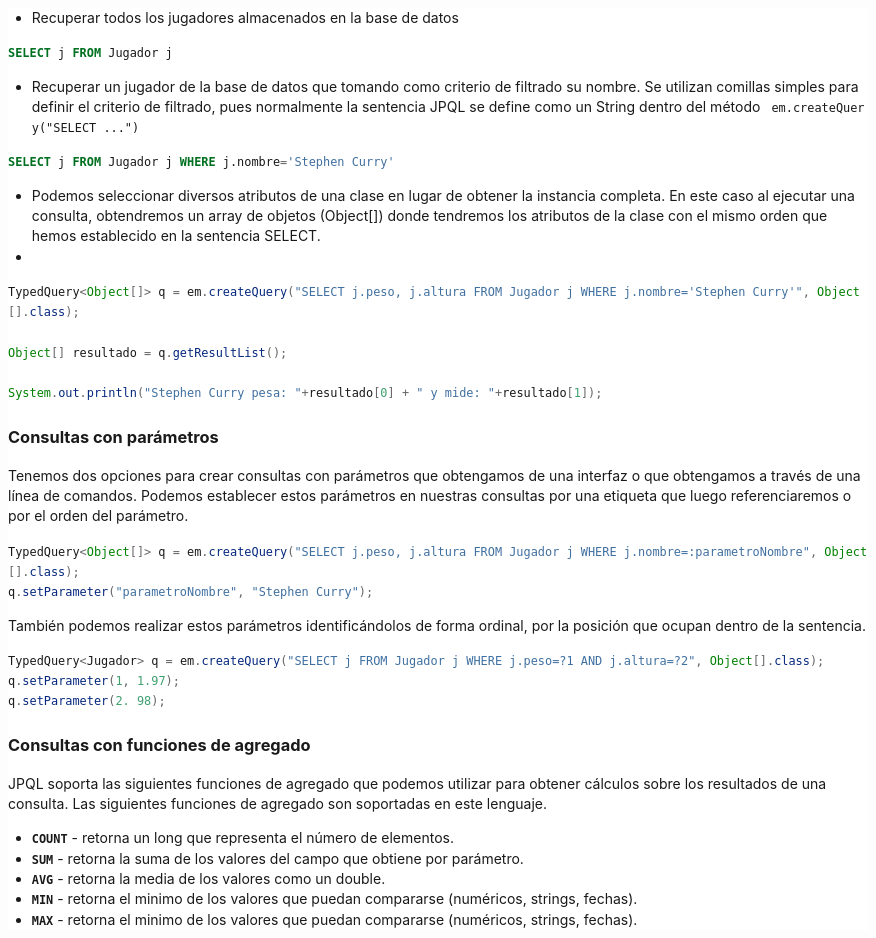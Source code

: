 * Recuperar todos los jugadores almacenados en la base de datos

```sql
SELECT j FROM Jugador j
```

* Recuperar un jugador de la base de datos que tomando como criterio de filtrado su nombre. Se utilizan comillas simples para definir el criterio de filtrado, pues normalmente la sentencia JPQL se define como un String dentro del método ` em.createQuery("SELECT ...")`

```sql
SELECT j FROM Jugador j WHERE j.nombre='Stephen Curry'
```

* Podemos seleccionar diversos atributos de una clase en lugar de obtener la instancia completa. En este caso al ejecutar una consulta, obtendremos un array de objetos (Object[]) donde tendremos los atributos de la clase con el mismo orden que hemos establecido en la sentencia SELECT.
* 

```java
TypedQuery<Object[]> q = em.createQuery("SELECT j.peso, j.altura FROM Jugador j WHERE j.nombre='Stephen Curry'", Object[].class);

Object[] resultado = q.getResultList();

System.out.println("Stephen Curry pesa: "+resultado[0] + " y mide: "+resultado[1]);

```

### Consultas con parámetros 

Tenemos dos opciones para crear consultas con parámetros que obtengamos de una interfaz o que obtengamos a través de una línea de comandos. Podemos establecer estos parámetros en nuestras consultas por una etiqueta que luego referenciaremos o por el orden del parámetro.

```java
TypedQuery<Object[]> q = em.createQuery("SELECT j.peso, j.altura FROM Jugador j WHERE j.nombre=:parametroNombre", Object[].class);
q.setParameter("parametroNombre", "Stephen Curry");
```

También podemos realizar estos parámetros identificándolos de forma ordinal, por la posición que ocupan dentro de la sentencia.

```java
TypedQuery<Jugador> q = em.createQuery("SELECT j FROM Jugador j WHERE j.peso=?1 AND j.altura=?2", Object[].class);
q.setParameter(1, 1.97);
q.setParameter(2. 98);
```

### Consultas con funciones de agregado

JPQL soporta las siguientes funciones de agregado que podemos utilizar para obtener cálculos sobre los resultados de una consulta. Las siguientes funciones de agregado son soportadas en este lenguaje.

- **`COUNT`** - retorna un long que representa el número de elementos.
- **`SUM`** - retorna la suma de los valores del campo que obtiene por parámetro.
- **`AVG`** - retorna la media de los valores como un double.
- **`MIN`** - retorna el minimo de los valores que puedan compararse (numéricos, strings, fechas).
- **`MAX`** - retorna el minimo de los valores que puedan compararse (numéricos, strings, fechas).
